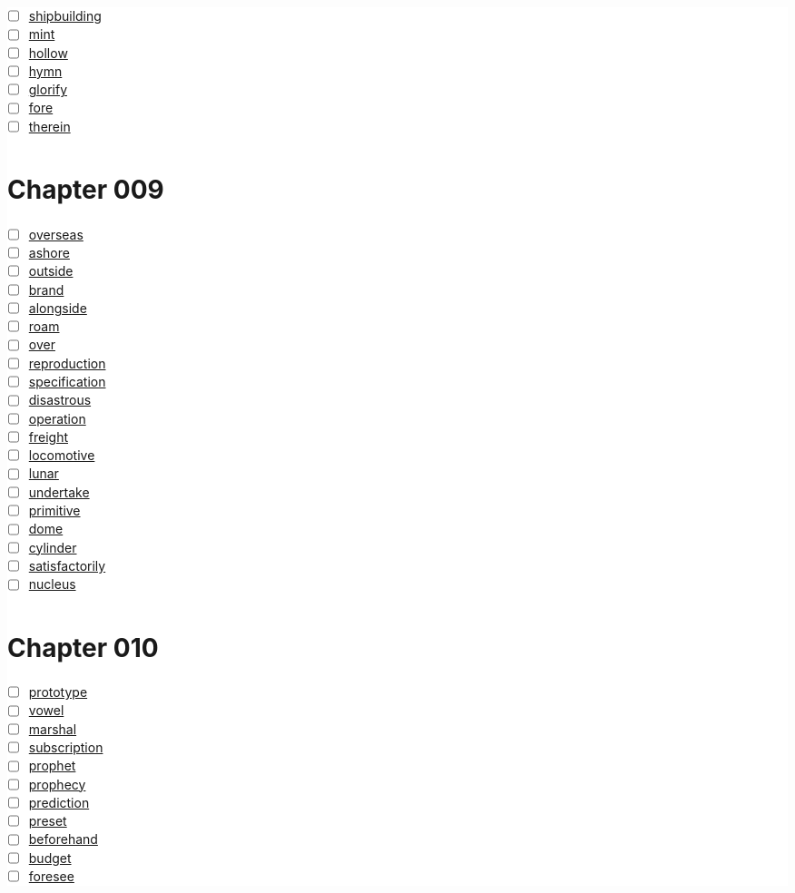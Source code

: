 - [ ] [shipbuilding](https://github.com/Tdahuyou/qwerty-learner-tools/blob/main/dict/CET6_2/shipbuilding.md)
- [ ] [mint](https://github.com/Tdahuyou/qwerty-learner-tools/blob/main/dict/CET6_2/mint.md)
- [ ] [hollow](https://github.com/Tdahuyou/qwerty-learner-tools/blob/main/dict/CET6_2/hollow.md)
- [ ] [hymn](https://github.com/Tdahuyou/qwerty-learner-tools/blob/main/dict/CET6_2/hymn.md)
- [ ] [glorify](https://github.com/Tdahuyou/qwerty-learner-tools/blob/main/dict/CET6_2/glorify.md)
- [ ] [fore](https://github.com/Tdahuyou/qwerty-learner-tools/blob/main/dict/CET6_2/fore.md)
- [ ] [therein](https://github.com/Tdahuyou/qwerty-learner-tools/blob/main/dict/CET6_2/therein.md)

# Chapter 009

- [ ] [overseas](https://github.com/Tdahuyou/qwerty-learner-tools/blob/main/dict/CET6_2/overseas.md)
- [ ] [ashore](https://github.com/Tdahuyou/qwerty-learner-tools/blob/main/dict/CET6_2/ashore.md)
- [ ] [outside](https://github.com/Tdahuyou/qwerty-learner-tools/blob/main/dict/CET6_2/outside.md)
- [ ] [brand](https://github.com/Tdahuyou/qwerty-learner-tools/blob/main/dict/CET6_2/brand.md)
- [ ] [alongside](https://github.com/Tdahuyou/qwerty-learner-tools/blob/main/dict/CET6_2/alongside.md)
- [ ] [roam](https://github.com/Tdahuyou/qwerty-learner-tools/blob/main/dict/CET6_2/roam.md)
- [ ] [over](https://github.com/Tdahuyou/qwerty-learner-tools/blob/main/dict/CET6_2/over.md)
- [ ] [reproduction](https://github.com/Tdahuyou/qwerty-learner-tools/blob/main/dict/CET6_2/reproduction.md)
- [ ] [specification](https://github.com/Tdahuyou/qwerty-learner-tools/blob/main/dict/CET6_2/specification.md)
- [ ] [disastrous](https://github.com/Tdahuyou/qwerty-learner-tools/blob/main/dict/CET6_2/disastrous.md)
- [ ] [operation](https://github.com/Tdahuyou/qwerty-learner-tools/blob/main/dict/CET6_2/operation.md)
- [ ] [freight](https://github.com/Tdahuyou/qwerty-learner-tools/blob/main/dict/CET6_2/freight.md)
- [ ] [locomotive](https://github.com/Tdahuyou/qwerty-learner-tools/blob/main/dict/CET6_2/locomotive.md)
- [ ] [lunar](https://github.com/Tdahuyou/qwerty-learner-tools/blob/main/dict/CET6_2/lunar.md)
- [ ] [undertake](https://github.com/Tdahuyou/qwerty-learner-tools/blob/main/dict/CET6_2/undertake.md)
- [ ] [primitive](https://github.com/Tdahuyou/qwerty-learner-tools/blob/main/dict/CET6_2/primitive.md)
- [ ] [dome](https://github.com/Tdahuyou/qwerty-learner-tools/blob/main/dict/CET6_2/dome.md)
- [ ] [cylinder](https://github.com/Tdahuyou/qwerty-learner-tools/blob/main/dict/CET6_2/cylinder.md)
- [ ] [satisfactorily](https://github.com/Tdahuyou/qwerty-learner-tools/blob/main/dict/CET6_2/satisfactorily.md)
- [ ] [nucleus](https://github.com/Tdahuyou/qwerty-learner-tools/blob/main/dict/CET6_2/nucleus.md)

# Chapter 010

- [ ] [prototype](https://github.com/Tdahuyou/qwerty-learner-tools/blob/main/dict/CET6_2/prototype.md)
- [ ] [vowel](https://github.com/Tdahuyou/qwerty-learner-tools/blob/main/dict/CET6_2/vowel.md)
- [ ] [marshal](https://github.com/Tdahuyou/qwerty-learner-tools/blob/main/dict/CET6_2/marshal.md)
- [ ] [subscription](https://github.com/Tdahuyou/qwerty-learner-tools/blob/main/dict/CET6_2/subscription.md)
- [ ] [prophet](https://github.com/Tdahuyou/qwerty-learner-tools/blob/main/dict/CET6_2/prophet.md)
- [ ] [prophecy](https://github.com/Tdahuyou/qwerty-learner-tools/blob/main/dict/CET6_2/prophecy.md)
- [ ] [prediction](https://github.com/Tdahuyou/qwerty-learner-tools/blob/main/dict/CET6_2/prediction.md)
- [ ] [preset](https://github.com/Tdahuyou/qwerty-learner-tools/blob/main/dict/CET6_2/preset.md)
- [ ] [beforehand](https://github.com/Tdahuyou/qwerty-learner-tools/blob/main/dict/CET6_2/beforehand.md)
- [ ] [budget](https://github.com/Tdahuyou/qwerty-learner-tools/blob/main/dict/CET6_2/budget.md)
- [ ] [foresee](https://github.com/Tdahuyou/qwerty-learner-tools/blob/main/dict/CET6_2/foresee.md)